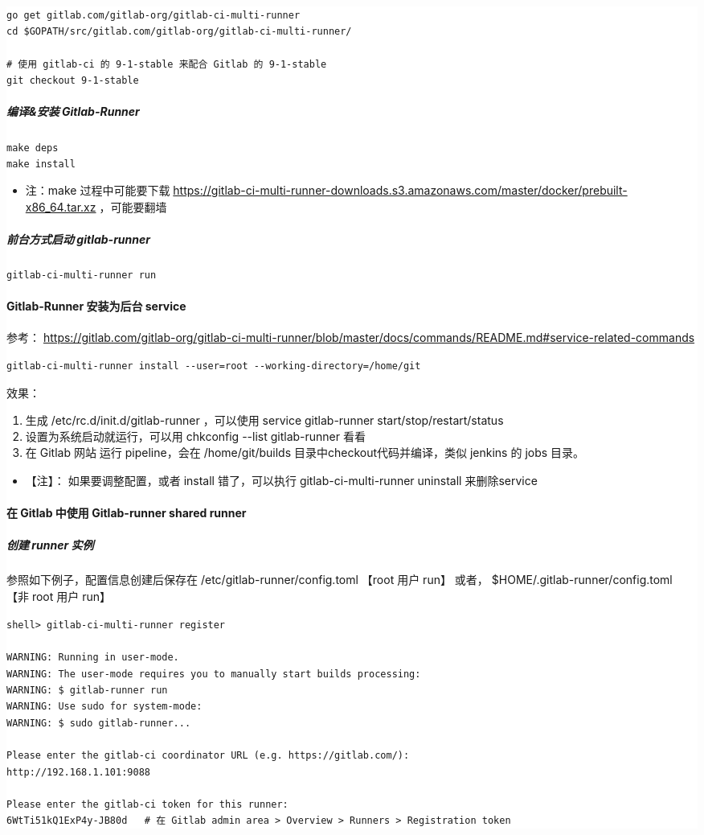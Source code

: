 ```
go get gitlab.com/gitlab-org/gitlab-ci-multi-runner
cd $GOPATH/src/gitlab.com/gitlab-org/gitlab-ci-multi-runner/

# 使用 gitlab-ci 的 9-1-stable 来配合 Gitlab 的 9-1-stable
git checkout 9-1-stable
```



##### 编译&安装 Gitlab-Runner

```
make deps
make install
```

  * 注：make 过程中可能要下载 https://gitlab-ci-multi-runner-downloads.s3.amazonaws.com/master/docker/prebuilt-x86_64.tar.xz ，可能要翻墙




##### 前台方式启动 gitlab-runner

```
gitlab-ci-multi-runner run
```





#### Gitlab-Runner 安装为后台 service

参考： <https://gitlab.com/gitlab-org/gitlab-ci-multi-runner/blob/master/docs/commands/README.md#service-related-commands>

```shell
gitlab-ci-multi-runner install --user=root --working-directory=/home/git
```

效果：
1. 生成 /etc/rc.d/init.d/gitlab-runner ，可以使用 service gitlab-runner start/stop/restart/status
2. 设置为系统启动就运行，可以用  chkconfig --list gitlab-runner  看看
3. 在 Gitlab 网站 运行 pipeline，会在 /home/git/builds 目录中checkout代码并编译，类似 jenkins 的 jobs 目录。


* 【注】： 如果要调整配置，或者 install 错了，可以执行 gitlab-ci-multi-runner uninstall 来删除service





#### 在 Gitlab 中使用 Gitlab-runner shared runner


##### 创建 runner 实例

参照如下例子，配置信息创建后保存在 /etc/gitlab-runner/config.toml 【root 用户 run】 或者， $HOME/.gitlab-runner/config.toml 【非 root 用户 run】

```shell
shell> gitlab-ci-multi-runner register

WARNING: Running in user-mode.
WARNING: The user-mode requires you to manually start builds processing:
WARNING: $ gitlab-runner run
WARNING: Use sudo for system-mode:
WARNING: $ sudo gitlab-runner...

Please enter the gitlab-ci coordinator URL (e.g. https://gitlab.com/):
http://192.168.1.101:9088

Please enter the gitlab-ci token for this runner:
6WtTi51kQ1ExP4y-JB80d   # 在 Gitlab admin area > Overview > Runners > Registration token

```